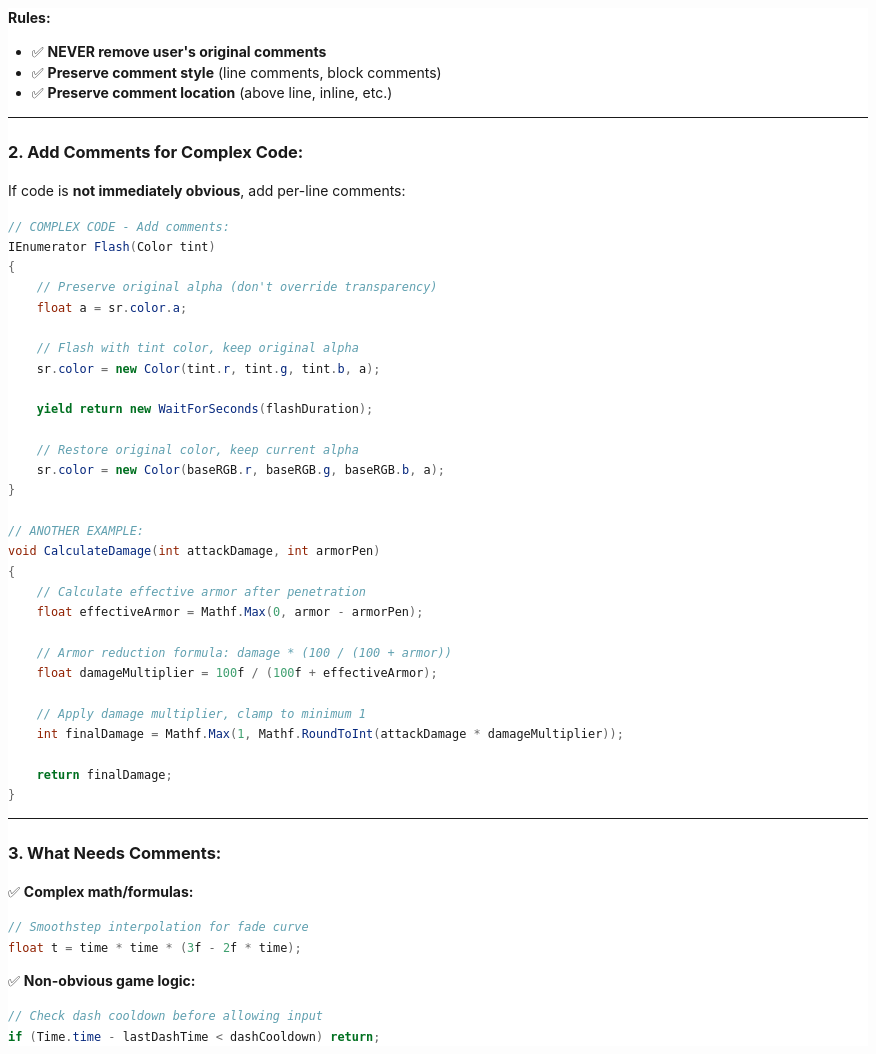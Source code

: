 **Rules:**
- ✅ **NEVER remove user's original comments**
- ✅ **Preserve comment style** (line comments, block comments)
- ✅ **Preserve comment location** (above line, inline, etc.)

---

### **2. Add Comments for Complex Code:**

If code is **not immediately obvious**, add per-line comments:

```csharp
// COMPLEX CODE - Add comments:
IEnumerator Flash(Color tint)
{
    // Preserve original alpha (don't override transparency)
    float a = sr.color.a;
    
    // Flash with tint color, keep original alpha
    sr.color = new Color(tint.r, tint.g, tint.b, a);
    
    yield return new WaitForSeconds(flashDuration);
    
    // Restore original color, keep current alpha
    sr.color = new Color(baseRGB.r, baseRGB.g, baseRGB.b, a);
}

// ANOTHER EXAMPLE:
void CalculateDamage(int attackDamage, int armorPen)
{
    // Calculate effective armor after penetration
    float effectiveArmor = Mathf.Max(0, armor - armorPen);
    
    // Armor reduction formula: damage * (100 / (100 + armor))
    float damageMultiplier = 100f / (100f + effectiveArmor);
    
    // Apply damage multiplier, clamp to minimum 1
    int finalDamage = Mathf.Max(1, Mathf.RoundToInt(attackDamage * damageMultiplier));
    
    return finalDamage;
}
```

---

### **3. What Needs Comments:**

✅ **Complex math/formulas:**
```csharp
// Smoothstep interpolation for fade curve
float t = time * time * (3f - 2f * time);
```

✅ **Non-obvious game logic:**
```csharp
// Check dash cooldown before allowing input
if (Time.time - lastDashTime < dashCooldown) return;
```
